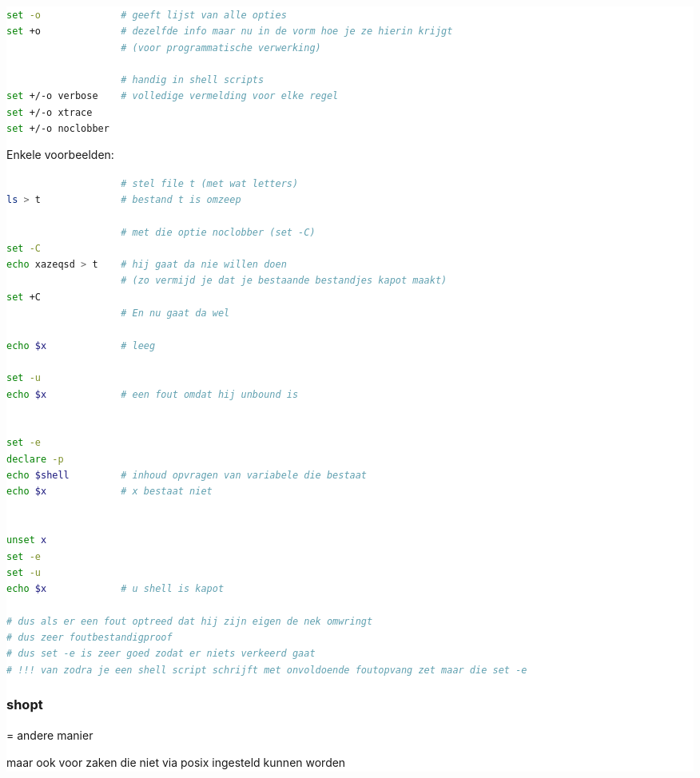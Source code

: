 ```sh
set -o              # geeft lijst van alle opties
set +o              # dezelfde info maar nu in de vorm hoe je ze hierin krijgt 
                    # (voor programmatische verwerking)

                    # handig in shell scripts
set +/-o verbose    # volledige vermelding voor elke regel
set +/-o xtrace
set +/-o noclobber 
```

Enkele voorbeelden:

```sh
                    # stel file t (met wat letters)
ls > t              # bestand t is omzeep

                    # met die optie noclobber (set -C)
set -C
echo xazeqsd > t    # hij gaat da nie willen doen 
                    # (zo vermijd je dat je bestaande bestandjes kapot maakt)
set +C 
                    # En nu gaat da wel 

echo $x             # leeg 

set -u 
echo $x             # een fout omdat hij unbound is 


set -e 
declare -p 
echo $shell         # inhoud opvragen van variabele die bestaat 
echo $x             # x bestaat niet


unset x 
set -e 
set -u 
echo $x             # u shell is kapot 

# dus als er een fout optreed dat hij zijn eigen de nek omwringt 
# dus zeer foutbestandigproof 
# dus set -e is zeer goed zodat er niets verkeerd gaat
# !!! van zodra je een shell script schrijft met onvoldoende foutopvang zet maar die set -e 

```

### shopt

= andere manier 

maar ook voor zaken die niet via posix ingesteld kunnen worden 
